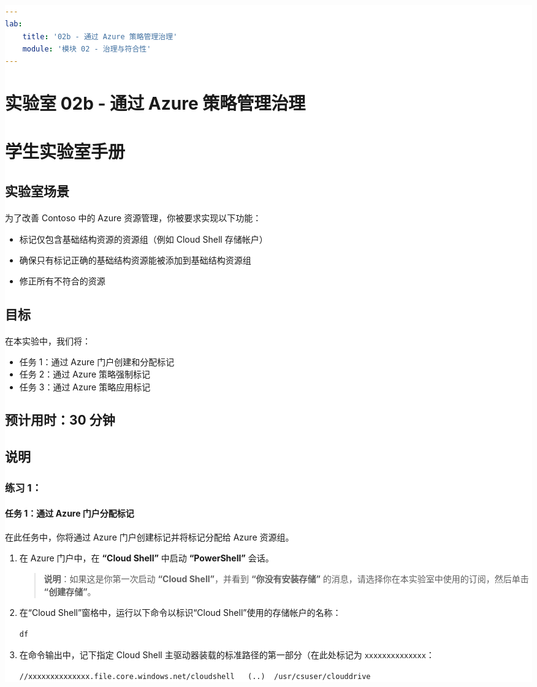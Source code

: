 ```yaml
---
lab:
    title: '02b - 通过 Azure 策略管理治理'
    module: '模块 02 - 治理与符合性'
---
```


# 实验室 02b - 通过 Azure 策略管理治理
# 学生实验室手册

## 实验室场景

为了改善 Contoso 中的 Azure 资源管理，你被要求实现以下功能：

- 标记仅包含基础结构资源的资源组（例如 Cloud Shell 存储帐户）

- 确保只有标记正确的基础结构资源能被添加到基础结构资源组

- 修正所有不符合的资源 

## 目标

在本实验中，我们将：

+ 任务 1：通过 Azure 门户创建和分配标记
+ 任务 2：通过 Azure 策略强制标记
+ 任务 3：通过 Azure 策略应用标记

## 预计用时：30 分钟

## 说明

### 练习 1：

#### 任务 1：通过 Azure 门户分配标记

在此任务中，你将通过 Azure 门户创建标记并将标记分配给 Azure 资源组。

1. 在 Azure 门户中，在 **“Cloud Shell”** 中启动 **“PowerShell”** 会话。

    >**说明**：如果这是你第一次启动 **“Cloud Shell”**，并看到 **“你没有安装存储”** 的消息，请选择你在本实验室中使用的订阅，然后单击 **“创建存储”**。 

1. 在“Cloud Shell”窗格中，运行以下命令以标识“Cloud Shell”使用的存储帐户的名称：

   ```pwsh
   df
   ```

1. 在命令输出中，记下指定 Cloud Shell 主驱动器装载的标准路径的第一部分（在此处标记为 `xxxxxxxxxxxxxx`：

   ```
   //xxxxxxxxxxxxxx.file.core.windows.net/cloudshell   (..)  /usr/csuser/clouddrive
   ```

